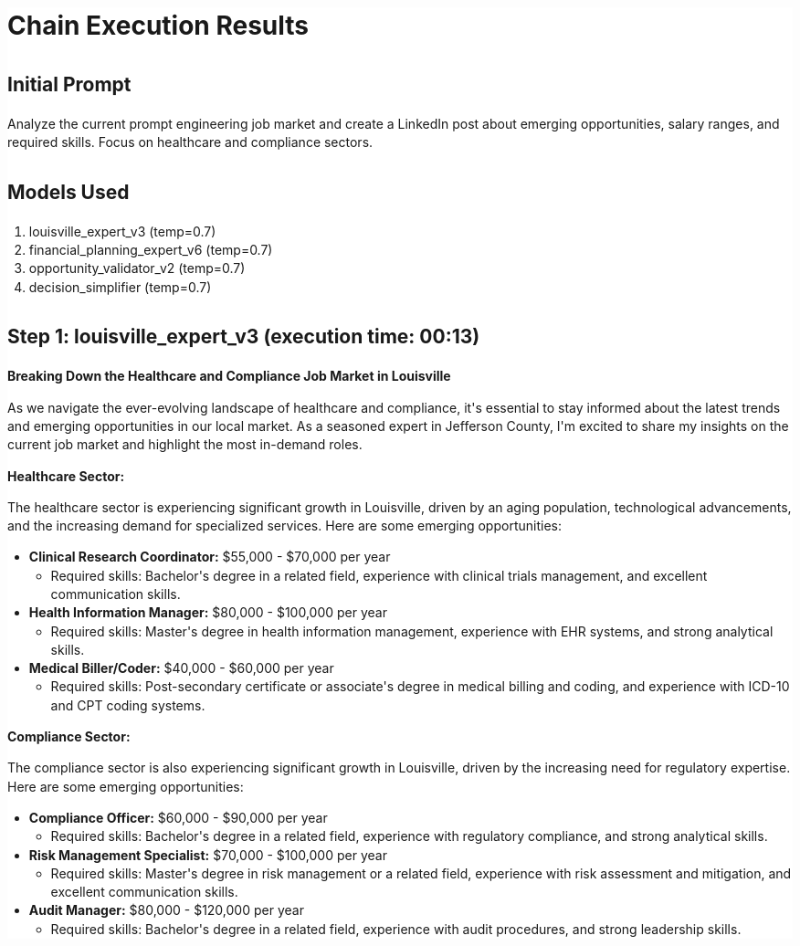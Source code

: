 # Chain Execution Results

## Initial Prompt

Analyze the current prompt engineering job market and create a LinkedIn post about emerging opportunities, salary ranges, and required skills. Focus on healthcare and compliance sectors.

## Models Used

1. louisville_expert_v3 (temp=0.7)
2. financial_planning_expert_v6 (temp=0.7)
3. opportunity_validator_v2 (temp=0.7)
4. decision_simplifier (temp=0.7)

## Step 1: louisville_expert_v3 (execution time: 00:13)

**Breaking Down the Healthcare and Compliance Job Market in Louisville**

As we navigate the ever-evolving landscape of healthcare and compliance, it's essential to stay informed about the latest trends and emerging opportunities in our local market. As a seasoned expert in Jefferson County, I'm excited to share my insights on the current job market and highlight the most in-demand roles.

**Healthcare Sector:**

The healthcare sector is experiencing significant growth in Louisville, driven by an aging population, technological advancements, and the increasing demand for specialized services. Here are some emerging opportunities:

* **Clinical Research Coordinator:** $55,000 - $70,000 per year
	+ Required skills: Bachelor's degree in a related field, experience with clinical trials management, and excellent communication skills.
* **Health Information Manager:** $80,000 - $100,000 per year
	+ Required skills: Master's degree in health information management, experience with EHR systems, and strong analytical skills.
* **Medical Biller/Coder:** $40,000 - $60,000 per year
	+ Required skills: Post-secondary certificate or associate's degree in medical billing and coding, and experience with ICD-10 and CPT coding systems.

**Compliance Sector:**

The compliance sector is also experiencing significant growth in Louisville, driven by the increasing need for regulatory expertise. Here are some emerging opportunities:

* **Compliance Officer:** $60,000 - $90,000 per year
	+ Required skills: Bachelor's degree in a related field, experience with regulatory compliance, and strong analytical skills.
* **Risk Management Specialist:** $70,000 - $100,000 per year
	+ Required skills: Master's degree in risk management or a related field, experience with risk assessment and mitigation, and excellent communication skills.
* **Audit Manager:** $80,000 - $120,000 per year
	+ Required skills: Bachelor's degree in a related field, experience with audit procedures, and strong leadership skills.
